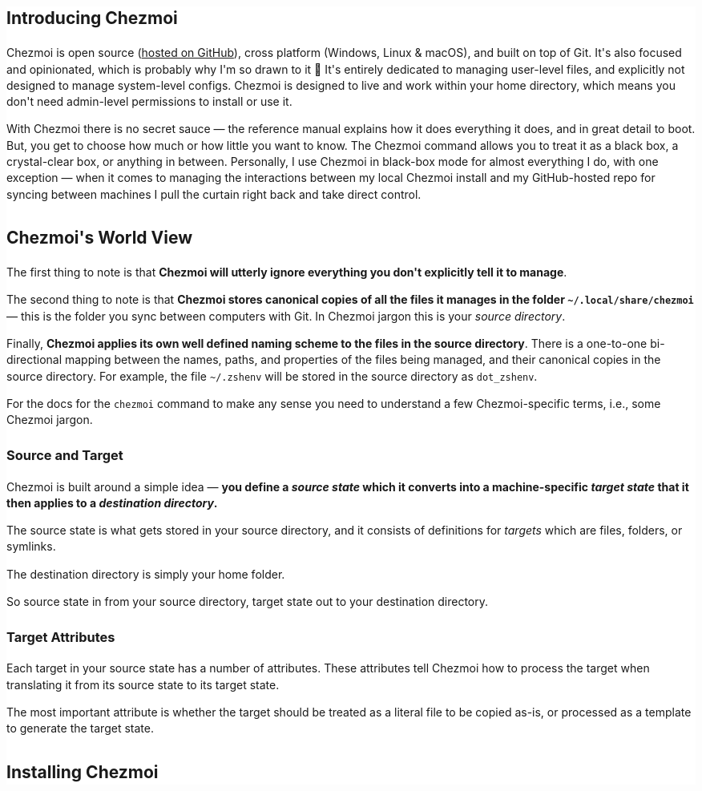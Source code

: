 ## Introducing Chezmoi

Chezmoi is open source ([hosted on GitHub](https://github.com/twpayne/chezmoi)), cross platform (Windows, Linux & macOS), and built on top of Git. It's also focused and opinionated, which is probably why I'm so drawn to it 🙂 It's entirely dedicated to managing user-level files, and explicitly not designed to manage system-level configs. Chezmoi is designed to live and work within your home directory, which means you don't need admin-level permissions to install or use it.

With Chezmoi there is no secret sauce — the reference manual explains how it does everything it does, and in great detail to boot. But, you get to choose how much or how little you want to know. The Chezmoi command allows you to treat it as a black box, a crystal-clear box, or anything in between. Personally, I use Chezmoi in black-box mode for almost everything I do, with one exception — when it comes to managing the interactions between my local Chezmoi install and my GitHub-hosted repo for syncing between machines I pull the curtain right back and take direct control.

## Chezmoi's World View

The first thing to note is that **Chezmoi will utterly ignore everything you don't explicitly tell it to manage**.

The second thing to note is that **Chezmoi stores canonical copies of all the files it manages in the folder `~/.local/share/chezmoi`** — this is the folder you sync between computers with Git. In Chezmoi jargon this is your *source directory*.

Finally, **Chezmoi applies its own well defined naming scheme to the files in the source directory**. There is a one-to-one bi-directional mapping between the names, paths, and properties of the files being managed, and their canonical copies in the source directory. For example, the file `~/.zshenv` will be stored in the source directory as `dot_zshenv`.

For the docs for the `chezmoi` command to make any sense you need to understand a few Chezmoi-specific terms, i.e., some Chezmoi jargon.

### Source and Target

Chezmoi is built around a simple idea — **you define a *source state* which it converts into a machine-specific *target state* that it then applies to a *destination directory*.**

The source state is what gets stored in your source directory, and it consists of definitions for *targets* which are files, folders, or symlinks.

The destination directory is simply your home folder.

So source state in from your source directory, target state out to your destination directory.

### Target Attributes

Each target in your source state has a number of attributes. These attributes tell Chezmoi how to process the target when translating it from its source state to its target state.

The most important attribute is whether the target should be treated as a literal file to be copied as-is, or processed as a template to generate the target state.

## Installing Chezmoi
